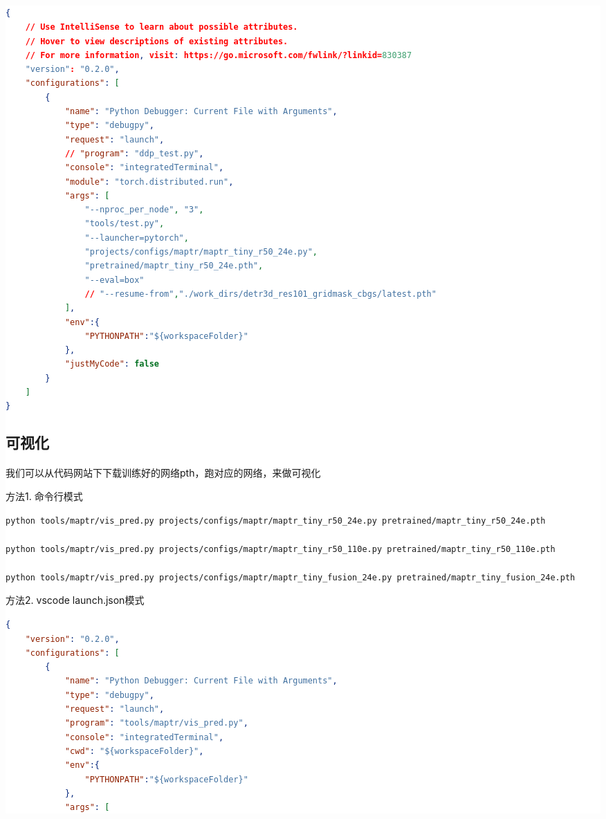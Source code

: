 ```json
{
    // Use IntelliSense to learn about possible attributes.
    // Hover to view descriptions of existing attributes.
    // For more information, visit: https://go.microsoft.com/fwlink/?linkid=830387
    "version": "0.2.0",
    "configurations": [
        {
            "name": "Python Debugger: Current File with Arguments",
            "type": "debugpy",
            "request": "launch",
            // "program": "ddp_test.py",
            "console": "integratedTerminal",
            "module": "torch.distributed.run",
            "args": [
                "--nproc_per_node", "3",
                "tools/test.py",
                "--launcher=pytorch",
                "projects/configs/maptr/maptr_tiny_r50_24e.py",
                "pretrained/maptr_tiny_r50_24e.pth",
                "--eval=box"
                // "--resume-from","./work_dirs/detr3d_res101_gridmask_cbgs/latest.pth"
            ],
            "env":{
                "PYTHONPATH":"${workspaceFolder}"
            },
            "justMyCode": false
        }
    ]
}
```

## 可视化

我们可以从代码网站下下载训练好的网络pth，跑对应的网络，来做可视化

方法1. 命令行模式

```bash
python tools/maptr/vis_pred.py projects/configs/maptr/maptr_tiny_r50_24e.py pretrained/maptr_tiny_r50_24e.pth

python tools/maptr/vis_pred.py projects/configs/maptr/maptr_tiny_r50_110e.py pretrained/maptr_tiny_r50_110e.pth

python tools/maptr/vis_pred.py projects/configs/maptr/maptr_tiny_fusion_24e.py pretrained/maptr_tiny_fusion_24e.pth
```

方法2. vscode launch.json模式

```json
{
    "version": "0.2.0",
    "configurations": [
        {
            "name": "Python Debugger: Current File with Arguments",
            "type": "debugpy",
            "request": "launch",
            "program": "tools/maptr/vis_pred.py",
            "console": "integratedTerminal",
            "cwd": "${workspaceFolder}",
            "env":{
                "PYTHONPATH":"${workspaceFolder}"
            },
            "args": [
```